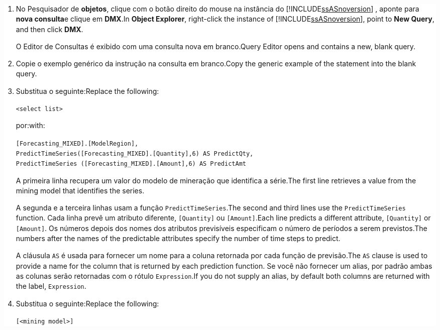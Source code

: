 1.  <span data-ttu-id="12677-130">No Pesquisador de **objetos**, clique com o botão direito do mouse na instância do [!INCLUDE[ssASnoversion](../includes/ssasnoversion-md.md)] , aponte para **nova consulta**e clique em **DMX**.</span><span class="sxs-lookup"><span data-stu-id="12677-130">In **Object Explorer**, right-click the instance of [!INCLUDE[ssASnoversion](../includes/ssasnoversion-md.md)], point to **New Query**, and then click **DMX**.</span></span>  
  
     <span data-ttu-id="12677-131">O Editor de Consultas é exibido com uma consulta nova em branco.</span><span class="sxs-lookup"><span data-stu-id="12677-131">Query Editor opens and contains a new, blank query.</span></span>  
  
2.  <span data-ttu-id="12677-132">Copie o exemplo genérico da instrução na consulta em branco.</span><span class="sxs-lookup"><span data-stu-id="12677-132">Copy the generic example of the statement into the blank query.</span></span>  
  
3.  <span data-ttu-id="12677-133">Substitua o seguinte:</span><span class="sxs-lookup"><span data-stu-id="12677-133">Replace the following:</span></span>  
  
    ```  
    <select list>   
    ```  
  
     <span data-ttu-id="12677-134">por:</span><span class="sxs-lookup"><span data-stu-id="12677-134">with:</span></span>  
  
    ```  
    [Forecasting_MIXED].[ModelRegion],  
    PredictTimeSeries([Forecasting_MIXED].[Quantity],6) AS PredictQty,  
    PredictTimeSeries ([Forecasting_MIXED].[Amount],6) AS PredictAmt  
    ```  
  
     <span data-ttu-id="12677-135">A primeira linha recupera um valor do modelo de mineração que identifica a série.</span><span class="sxs-lookup"><span data-stu-id="12677-135">The first line retrieves a value from the mining model that identifies the series.</span></span>  
  
     <span data-ttu-id="12677-136">A segunda e a terceira linhas usam a função `PredictTimeSeries`.</span><span class="sxs-lookup"><span data-stu-id="12677-136">The second and third lines use the `PredictTimeSeries` function.</span></span> <span data-ttu-id="12677-137">Cada linha prevê um atributo diferente, `[Quantity]` ou `[Amount]`.</span><span class="sxs-lookup"><span data-stu-id="12677-137">Each line predicts a different attribute, `[Quantity]` or `[Amount]`.</span></span> <span data-ttu-id="12677-138">Os números depois dos nomes dos atributos previsíveis especificam o número de períodos a serem previstos.</span><span class="sxs-lookup"><span data-stu-id="12677-138">The numbers after the names of the predictable attributes specify the number of time steps to predict.</span></span>  
  
     <span data-ttu-id="12677-139">A cláusula `AS` é usada para fornecer um nome para a coluna retornada por cada função de previsão.</span><span class="sxs-lookup"><span data-stu-id="12677-139">The `AS` clause is used to provide a name for the column that is returned by each prediction function.</span></span> <span data-ttu-id="12677-140">Se você não fornecer um alias, por padrão ambas as colunas serão retornadas com o rótulo `Expression`.</span><span class="sxs-lookup"><span data-stu-id="12677-140">If you do not supply an alias, by default both columns are returned with the label, `Expression`.</span></span>  
  
4.  <span data-ttu-id="12677-141">Substitua o seguinte:</span><span class="sxs-lookup"><span data-stu-id="12677-141">Replace the following:</span></span>  
  
    ```  
    [<mining model>]   
    ```  
  